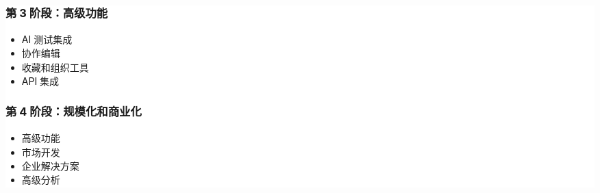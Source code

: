### 第 3 阶段：高级功能
- AI 测试集成
- 协作编辑
- 收藏和组织工具
- API 集成

### 第 4 阶段：规模化和商业化
- 高级功能
- 市场开发
- 企业解决方案
- 高级分析


